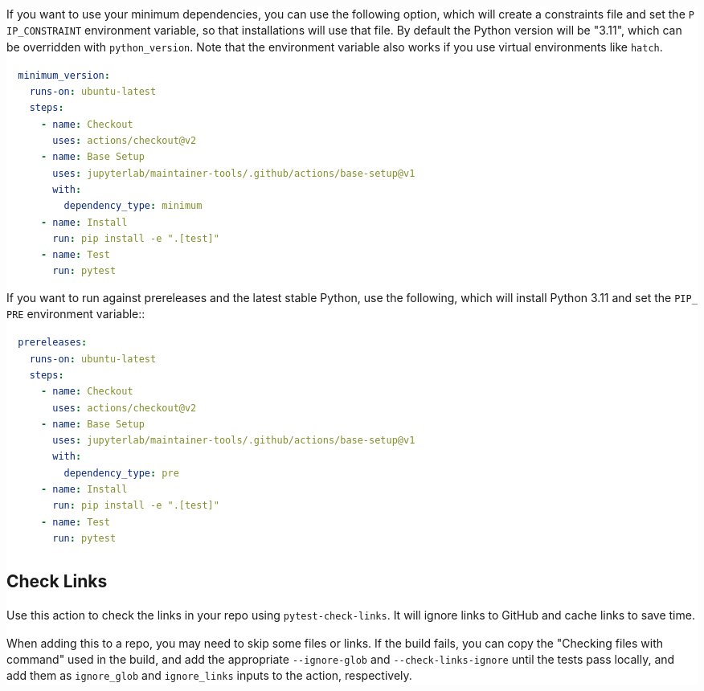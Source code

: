 If you want to use your minimum dependencies, you can use the following
option, which will create a constraints file and set the `PIP_CONSTRAINT`
environment variable, so that installations will use that file.
By default the Python version will be "3.11", which can be overridden with
`python_version`.  Note that the environment variable also works if
you use virtual environments like `hatch`.

```yaml
  minimum_version:
    runs-on: ubuntu-latest
    steps:
      - name: Checkout
        uses: actions/checkout@v2
      - name: Base Setup
        uses: jupyterlab/maintainer-tools/.github/actions/base-setup@v1
        with:
          dependency_type: minimum
      - name: Install
        run: pip install -e ".[test]"
      - name: Test
        run: pytest
```

If you want to run against prereleases and the latest stable Python,
use the following, which will install Python 3.11 and set the
`PIP_PRE` environment variable::

```yaml
  prereleases:
    runs-on: ubuntu-latest
    steps:
      - name: Checkout
        uses: actions/checkout@v2
      - name: Base Setup
        uses: jupyterlab/maintainer-tools/.github/actions/base-setup@v1
        with:
          dependency_type: pre
      - name: Install
        run: pip install -e ".[test]"
      - name: Test
        run: pytest
```

## Check Links

Use this action to check the links in your repo using `pytest-check-links`.
It will ignore links to GitHub and cache links to save time.

When adding this to a repo, you may need to skip some files or links.
If the build fails, you can copy the "Checking files with command" used in the
build, and add the appropriate `--ignore-glob` and `--check-links-ignore` until
the tests pass locally, and add them as `ignore_glob` and `ignore_links` inputs
to the action, respectively.

